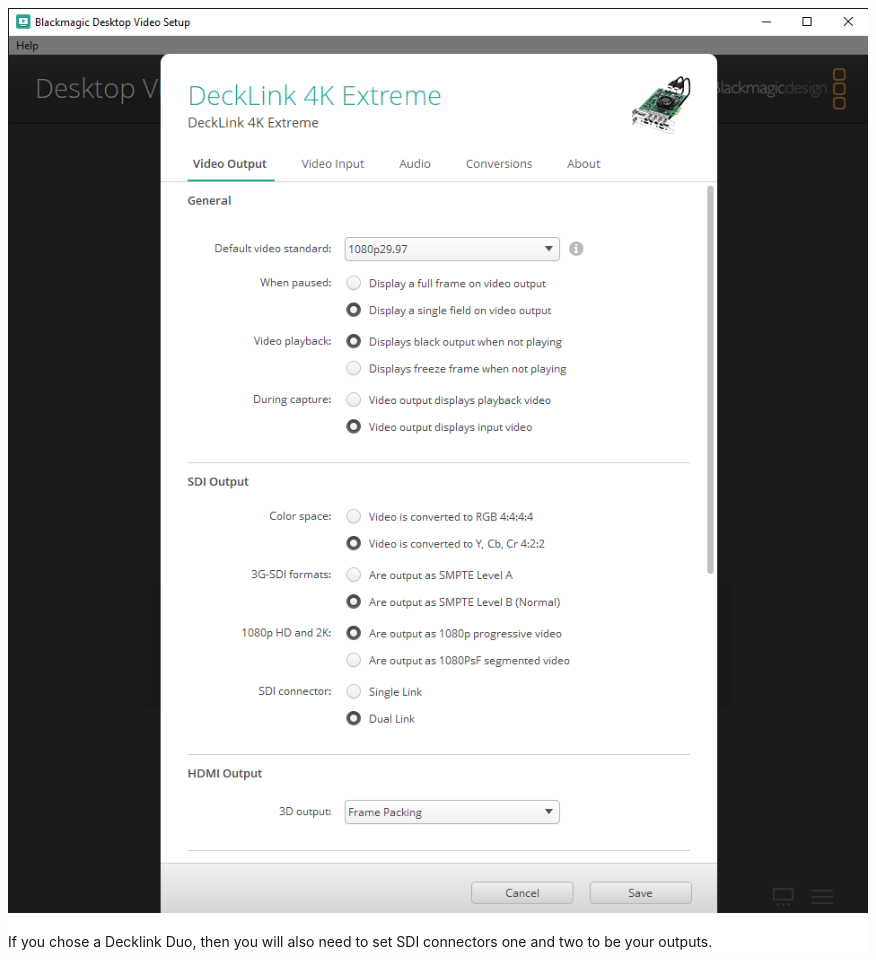 ![Desktop Video Settings](/img/docs/installation/installing-connections-and-additional-hardware/desktop-video-settings.png)

If you chose a Decklink Duo, then you will also need to set SDI connectors one and two to be your outputs.
